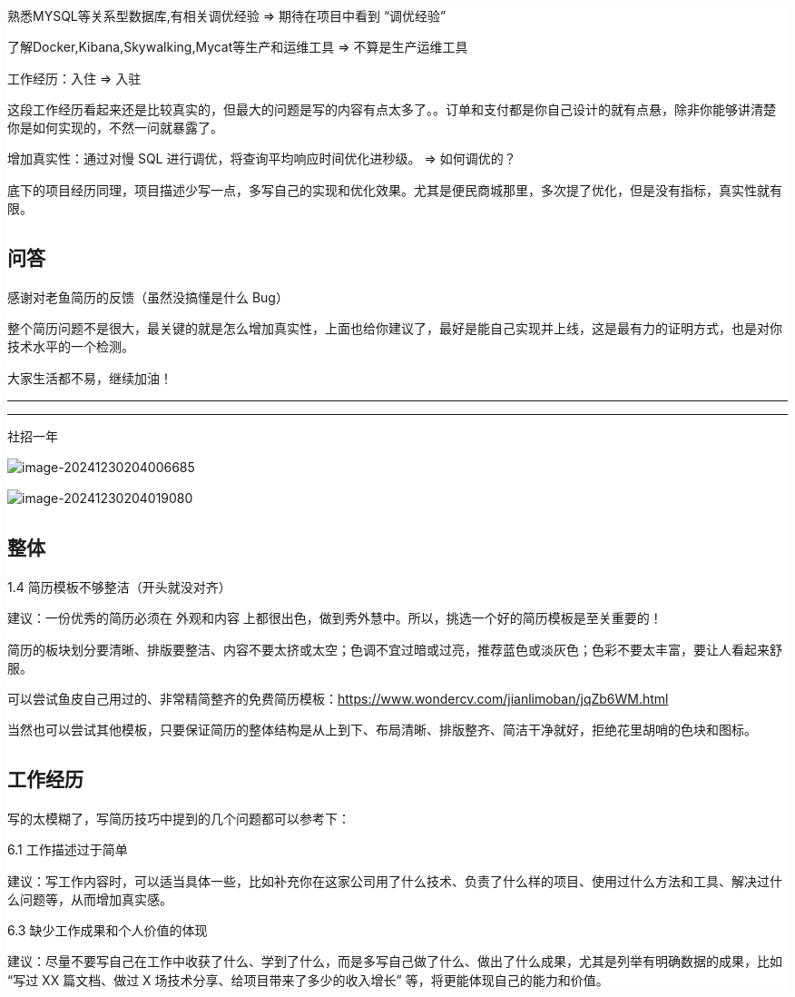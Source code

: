 熟悉MYSQL等关系型数据库,有相关调优经验 => 期待在项目中看到 “调优经验”

了解Docker,Kibana,Skywalking,Mycat等生产和运维工具 => 不算是生产运维工具

工作经历：入住 => 入驻

这段工作经历看起来还是比较真实的，但最大的问题是写的内容有点太多了。。订单和支付都是你自己设计的就有点悬，除非你能够讲清楚你是如何实现的，不然一问就暴露了。

增加真实性：通过对慢 SQL 进行调优，将查询平均响应时间优化进秒级。 => 如何调优的？

底下的项目经历同理，项目描述少写一点，多写自己的实现和优化效果。尤其是便民商城那里，多次提了优化，但是没有指标，真实性就有限。

## 问答

感谢对老鱼简历的反馈（虽然没搞懂是什么 Bug）

整个简历问题不是很大，最关键的就是怎么增加真实性，上面也给你建议了，最好是能自己实现并上线，这是最有力的证明方式，也是对你技术水平的一个检测。

大家生活都不易，继续加油！

---









---

社招一年

![image-20241230204006685](https://images73.oss-cn-beijing.aliyuncs.com/img/image-20241230204006685.png)

![image-20241230204019080](https://images73.oss-cn-beijing.aliyuncs.com/img/image-20241230204019080.png)

## 整体

1.4 简历模板不够整洁（开头就没对齐）

建议：一份优秀的简历必须在 外观和内容 上都很出色，做到秀外慧中。所以，挑选一个好的简历模板是至关重要的！

简历的板块划分要清晰、排版要整洁、内容不要太挤或太空；色调不宜过暗或过亮，推荐蓝色或淡灰色；色彩不要太丰富，要让人看起来舒服。

可以尝试鱼皮自己用过的、非常精简整齐的免费简历模板：https://www.wondercv.com/jianlimoban/jqZb6WM.html

当然也可以尝试其他模板，只要保证简历的整体结构是从上到下、布局清晰、排版整齐、简洁干净就好，拒绝花里胡哨的色块和图标。

## 工作经历

写的太模糊了，写简历技巧中提到的几个问题都可以参考下：

6.1 工作描述过于简单

建议：写工作内容时，可以适当具体一些，比如补充你在这家公司用了什么技术、负责了什么样的项目、使用过什么方法和工具、解决过什么问题等，从而增加真实感。

6.3 缺少工作成果和个人价值的体现

建议：尽量不要写自己在工作中收获了什么、学到了什么，而是多写自己做了什么、做出了什么成果，尤其是列举有明确数据的成果，比如 “写过 XX 篇文档、做过 X 场技术分享、给项目带来了多少的收入增长” 等，将更能体现自己的能力和价值。
